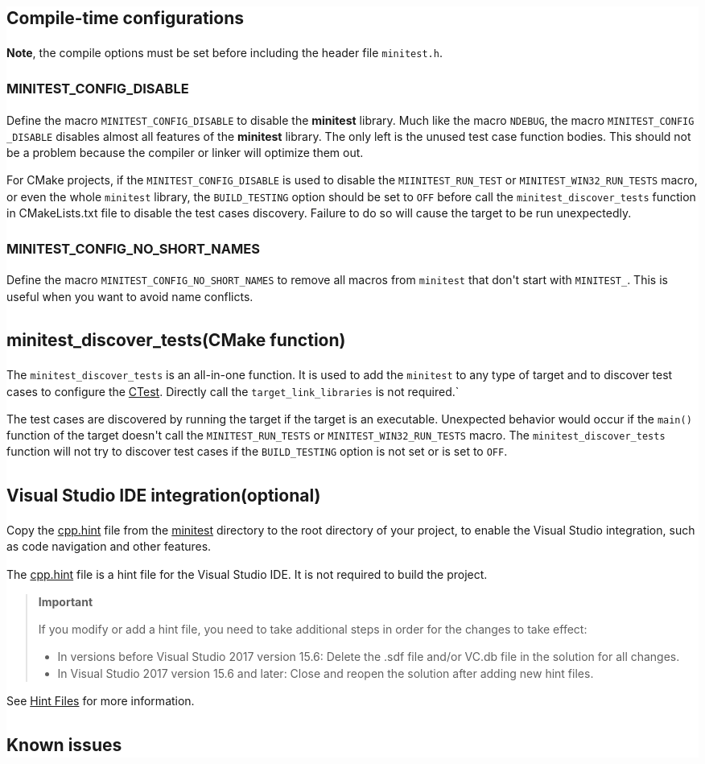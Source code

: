 ## Compile-time configurations

**Note**, the compile options must be set before including the header file `minitest.h`.

### MINITEST_CONFIG_DISABLE

Define the macro `MINITEST_CONFIG_DISABLE` to disable the **minitest** library. Much like the macro `NDEBUG`, the macro `MINITEST_CONFIG_DISABLE` disables almost all features of the **minitest** library. The only left is the unused test case function bodies. This should not be a problem because the compiler or linker will optimize them out.

For CMake projects, if the `MINITEST_CONFIG_DISABLE` is used to disable the `MIINITEST_RUN_TEST` or `MINITEST_WIN32_RUN_TESTS` macro, or even the whole `minitest` library, the `BUILD_TESTING` option should be set to `OFF` before call the `minitest_discover_tests` function in CMakeLists.txt file to disable the test cases discovery. Failure to do so will cause the target to be run unexpectedly.
 
### MINITEST_CONFIG_NO_SHORT_NAMES

Define the macro `MINITEST_CONFIG_NO_SHORT_NAMES` to remove all macros from `minitest` that don't start with `MINITEST_`. This is useful when you want to avoid name conflicts.

## minitest_discover_tests(CMake function)

The `minitest_discover_tests` is an all-in-one function. It is used to add the `minitest` to any type of target and to discover test cases to configure the [CTest](https://cmake.org/cmake/help/latest/manual/ctest.1.html). Directly call the `target_link_libraries` is not required.`

The test cases are discovered by running the target if the target is an executable. Unexpected behavior would occur if the `main()` function of the target doesn't call the `MINITEST_RUN_TESTS` or `MINITEST_WIN32_RUN_TESTS` macro. The `minitest_discover_tests` function will not try to discover test cases if the `BUILD_TESTING` option is not set or is set to `OFF`.

## Visual Studio IDE integration(optional)

Copy the [cpp.hint](cpp.hint) file from the [minitest](minitest) directory to the root directory of your project, to enable the Visual Studio integration, such as code navigation and other features.

The [cpp.hint](cpp.hint) file is a hint file for the Visual Studio IDE. It is not required to build the project.

>  **Important**
>
> If you modify or add a hint file, you need to take additional steps in order for the changes to take effect:
>
> - In versions before Visual Studio 2017 version 15.6: Delete the .sdf file and/or VC.db file in the solution for all changes.
> - In Visual Studio 2017 version 15.6 and later: Close and reopen the solution after adding new hint files.

See [Hint Files](https://go.microsoft.com/fwlink/?linkid=865984) for more information.

## Known issues
